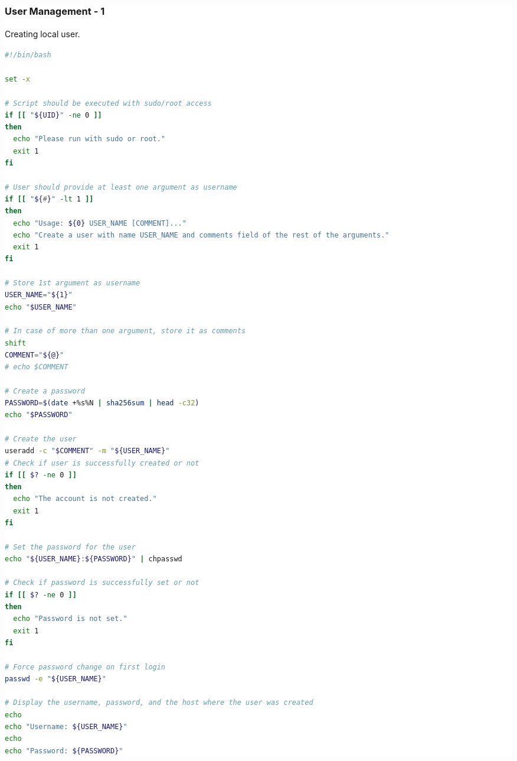 ### User Management - 1

Creating local user.

```bash
#!/bin/bash

set -x

# Script should be executed with sudo/root access
if [[ "${UID}" -ne 0 ]]
then
  echo "Please run with sudo or root."
  exit 1
fi

# User should provide at least one argument as username
if [[ "${#}" -lt 1 ]]
then
  echo "Usage: ${0} USER_NAME [COMMENT]..."
  echo "Create a user with name USER_NAME and comments field of the rest of the arguments."
  exit 1
fi

# Store 1st argument as username
USER_NAME="${1}"
echo "$USER_NAME"

# In case of more than one argument, store it as comments
shift
COMMENT="${@}"
# echo $COMMENT

# Create a password
PASSWORD=$(date +%s%N | sha256sum | head -c32)
echo "$PASSWORD"

# Create the user
useradd -c "$COMMENT" -m "${USER_NAME}"
# Check if user is successfully created or not
if [[ $? -ne 0 ]]
then
  echo "The account is not created."
  exit 1
fi

# Set the password for the user
echo "${USER_NAME}:${PASSWORD}" | chpasswd

# Check if password is successfully set or not
if [[ $? -ne 0 ]]
then
  echo "Password is not set."
  exit 1
fi

# Force password change on first login
passwd -e "${USER_NAME}"

# Display the username, password, and the host where the user was created
echo
echo "Username: ${USER_NAME}"
echo
echo "Password: ${PASSWORD}"
```